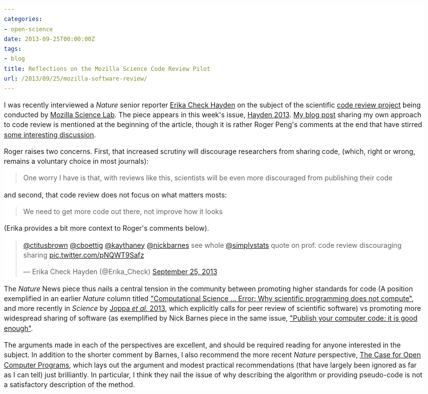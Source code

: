 ```yaml
---
categories:
- open-science
date: 2013-09-25T00:00:00Z
tags:
- blog
title: Reflections on the Mozilla Science Code Review Pilot
url: /2013/09/25/mozilla-software-review/
---
```


I was recently interviewed a _Nature_ senior reporter [Erika Check Hayden](http://twitter.com/erica_check) on the subject of the scientific [code review project](http://kaythaney.com/2013/08/08/experiment-exploring-code-review-for-science/) being conducted by [Mozilla Science Lab](https://wiki.mozilla.org/ScienceLab).  The piece appears in this week's issue, [Hayden 2013](http://doi.org/10.1038/501472a "Mozilla plan seeks to debug scientific code").  [My blog post](http://carlboettiger.info/2013/06/13/what-I-look-for-in-software-papers.html) sharing my own approach to code review is mentioned at the beginning of the article, though it is rather Roger Peng's comments at the end that have stirred [some interesting discussion](https://twitter.com/Erika_Check/status/382911015358181376/photo/1).  

Roger raises two concerns. First, that increased scrutiny will discourage researchers from sharing code, (which, right or wrong, remains a voluntary choice in most journals):

> One worry I have is that, with reviews like this, scientists will be even more discouraged from publishing their code

and second, that code review does not focus on what matters mosts:  

> We need to get more code out there, not improve how it looks

(Erika provides a bit more context to Roger's comments below).  

<blockquote class="twitter-tweet"><p><a href="https://twitter.com/ctitusbrown">@ctitusbrown</a> <a href="https://twitter.com/cboettig">@cboettig</a> <a href="https://twitter.com/kaythaney">@kaythaney</a> <a href="https://twitter.com/nickbarnes">@nickbarnes</a> see whole <a href="https://twitter.com/simplystats">@simplystats</a> quote on prof. code review discouraging sharing <a href="http://t.co/pNQWT9Safz">pic.twitter.com/pNQWT9Safz</a></p>&mdash; Erika Check Hayden (@Erika_Check) <a href="https://twitter.com/Erika_Check/statuses/382911015358181376">September 25, 2013</a></blockquote>
<script async src="//platform.twitter.com/widgets.js" charset="utf-8"></script>

The _Nature_ News piece thus nails a central tension in the community between promoting higher standards for code (A position exemplified in an earlier _Nature_ column titled ["Computational Science ... Error: Why scientific programming does not compute"](http://doi.org/10.1038/467775a "Merali 2010, Nature"), and more recently in _Science_ by [Joppa _et al._ 2013](http://doi.org/10.1126/science.1231535 "Joppa et al. 2013, 'Troubling Trends in Scientific Software Use'"), which explicitly calls for peer review of scientific software) vs promoting more widespread sharing of software (as exemplified by Nick Barnes piece in the same issue, ["Publish your computer code: it is good enough"](http://doi.org/10.1038/467753a "Barnes 2010, Nature"). 

The arguments made in each of the perspectives are excellent, and should be required reading for anyone interested in the subject.  In addition to the shorter comment by Barnes, I also recommend the more recent _Nature_ perspective, [The Case for Open Computer Programs](http://doi.org/10.1038/nature10836 "Ince et al. 2012, Nature"), which lays out the argument and modest practical recommendations (that have largely been ignored as far as I can tell) just brilliantly.  In particular, I think they nail the issue of why describing the algorithm or providing pseudo-code is not a satisfactory description of the method.
